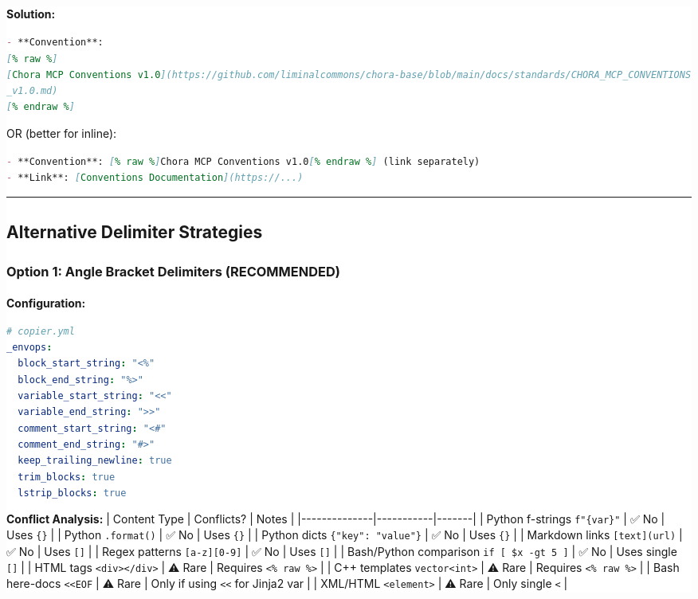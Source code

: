 **Solution:**
```markdown
- **Convention**: 
[% raw %]
[Chora MCP Conventions v1.0](https://github.com/liminalcommons/chora-base/blob/main/docs/standards/CHORA_MCP_CONVENTIONS_v1.0.md)
[% endraw %]
```

OR (better for inline):
```markdown
- **Convention**: [% raw %]Chora MCP Conventions v1.0[% endraw %] (link separately)
- **Link**: [Conventions Documentation](https://...)
```

---

## Alternative Delimiter Strategies

### Option 1: Angle Bracket Delimiters (RECOMMENDED)

**Configuration:**
```yaml
# copier.yml
_envops:
  block_start_string: "<%"
  block_end_string: "%>"
  variable_start_string: "<<"
  variable_end_string: ">>"
  comment_start_string: "<#"
  comment_end_string: "#>"
  keep_trailing_newline: true
  trim_blocks: true
  lstrip_blocks: true
```

**Conflict Analysis:**
| Content Type | Conflicts? | Notes |
|--------------|-----------|-------|
| Python f-strings `f"{var}"` | ✅ No | Uses `{}` |
| Python `.format()` | ✅ No | Uses `{}` |
| Python dicts `{"key": "value"}` | ✅ No | Uses `{}` |
| Markdown links `[text](url)` | ✅ No | Uses `[]` |
| Regex patterns `[a-z][0-9]` | ✅ No | Uses `[]` |
| Bash/Python comparison `if [ $x -gt 5 ]` | ✅ No | Uses single `[]` |
| HTML tags `<div></div>` | ⚠️ Rare | Requires `<% raw %>` |
| C++ templates `vector<int>` | ⚠️ Rare | Requires `<% raw %>` |
| Bash here-docs `<<EOF` | ⚠️ Rare | Only if using `<<` for Jinja2 var |
| XML/HTML `<element>` | ⚠️ Rare | Only single `<` |
